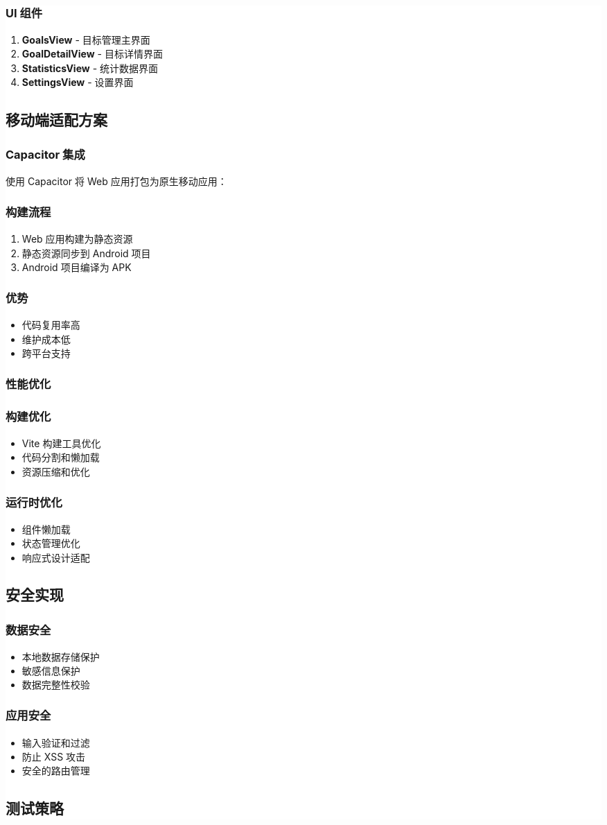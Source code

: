 ### UI 组件
1. **GoalsView** - 目标管理主界面
2. **GoalDetailView** - 目标详情界面
3. **StatisticsView** - 统计数据界面
4. **SettingsView** - 设置界面

## 移动端适配方案

### Capacitor 集成
使用 Capacitor 将 Web 应用打包为原生移动应用：

### 构建流程
1. Web 应用构建为静态资源
2. 静态资源同步到 Android 项目
3. Android 项目编译为 APK

### 优势
- 代码复用率高
- 维护成本低
- 跨平台支持

### 性能优化

### 构建优化
- Vite 构建工具优化
- 代码分割和懒加载
- 资源压缩和优化

### 运行时优化
- 组件懒加载
- 状态管理优化
- 响应式设计适配

## 安全实现

### 数据安全
- 本地数据存储保护
- 敏感信息保护
- 数据完整性校验

### 应用安全
- 输入验证和过滤
- 防止 XSS 攻击
- 安全的路由管理

## 测试策略
